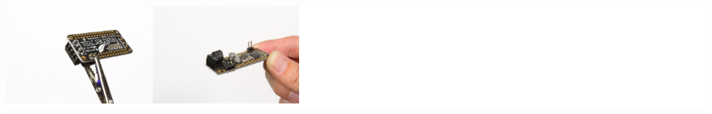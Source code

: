 <img src="images/JB3-Assy_03-4.JPG" witdh="120" height="120"><img src="images/JB3-Assy_03-5.JPG" witdh="120" height="120">
